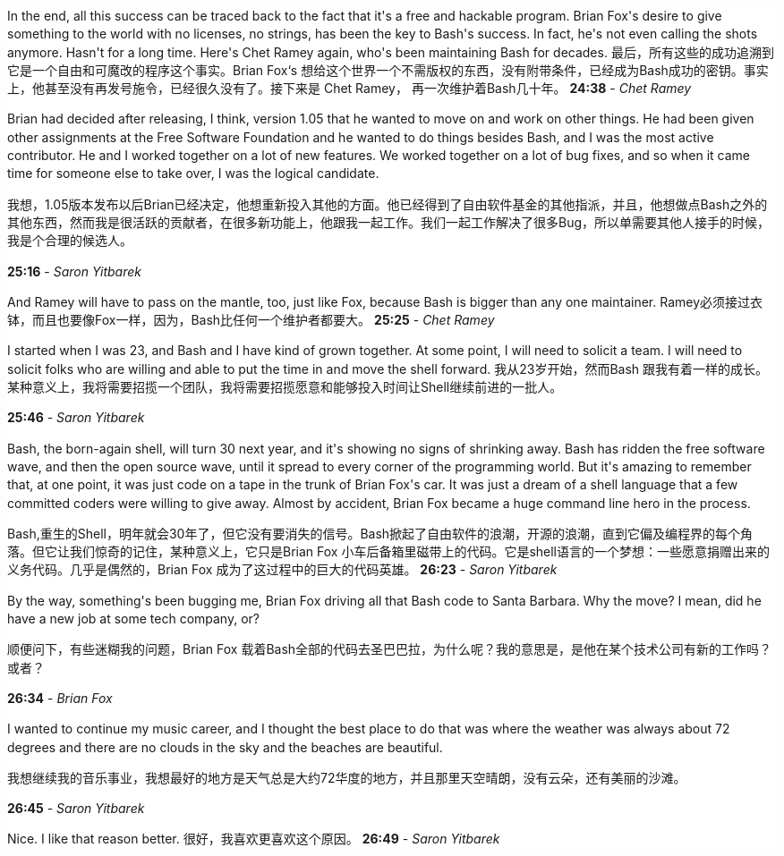 In the end, all this success can be traced back to the fact that it's a free and hackable program. Brian Fox's desire to give something to the world with no licenses, no strings, has been the key to Bash's success. In fact, he's not even calling the shots anymore. Hasn't for a long time. Here's Chet Ramey again, who's been maintaining Bash for decades.
最后，所有这些的成功追溯到它是一个自由和可魔改的程序这个事实。Brian Fox‘s 想给这个世界一个不需版权的东西，没有附带条件，已经成为Bash成功的密钥。事实上，他甚至没有再发号施令，已经很久没有了。接下来是 Chet Ramey， 再一次维护着Bash几十年。
**24:38** - _Chet Ramey_

Brian had decided after releasing, I think, version 1.05 that he wanted to move on and work on other things. He had been given other assignments at the Free Software Foundation and he wanted to do things besides Bash, and I was the most active contributor. He and I worked together on a lot of new features. We worked together on a lot of bug fixes, and so when it came time for someone else to take over, I was the logical candidate.

我想，1.05版本发布以后Brian已经决定，他想重新投入其他的方面。他已经得到了自由软件基金的其他指派，并且，他想做点Bash之外的其他东西，然而我是很活跃的贡献者，在很多新功能上，他跟我一起工作。我们一起工作解决了很多Bug，所以单需要其他人接手的时候，我是个合理的候选人。

**25:16** - _Saron Yitbarek_

And Ramey will have to pass on the mantle, too, just like Fox, because Bash is bigger than any one maintainer.
Ramey必须接过衣钵，而且也要像Fox一样，因为，Bash比任何一个维护者都要大。
**25:25** - _Chet Ramey_

I started when I was 23, and Bash and I have kind of grown together. At some point, I will need to solicit a team. I will need to solicit folks who are willing and able to put the time in and move the shell forward.
我从23岁开始，然而Bash 跟我有着一样的成长。某种意义上，我将需要招揽一个团队，我将需要招揽愿意和能够投入时间让Shell继续前进的一批人。

**25:46** - _Saron Yitbarek_

Bash, the born-again shell, will turn 30 next year, and it's showing no signs of shrinking away. Bash has ridden the free software wave, and then the open source wave, until it spread to every corner of the programming world. But it's amazing to remember that, at one point, it was just code on a tape in the trunk of Brian Fox's car. It was just a dream of a shell language that a few committed coders were willing to give away. Almost by accident, Brian Fox became a huge command line hero in the process.

Bash,重生的Shell，明年就会30年了，但它没有要消失的信号。Bash掀起了自由软件的浪潮，开源的浪潮，直到它偏及编程界的每个角落。但它让我们惊奇的记住，某种意义上，它只是Brian Fox 小车后备箱里磁带上的代码。它是shell语言的一个梦想：一些愿意捐赠出来的义务代码。几乎是偶然的，Brian Fox 成为了这过程中的巨大的代码英雄。
**26:23** - _Saron Yitbarek_

By the way, something's been bugging me, Brian Fox driving all that Bash code to Santa Barbara. Why the move? I mean, did he have a new job at some tech company, or?

顺便问下，有些迷糊我的问题，Brian Fox 载着Bash全部的代码去圣巴巴拉，为什么呢？我的意思是，是他在某个技术公司有新的工作吗？或者？

**26:34** - _Brian Fox_

I wanted to continue my music career, and I thought the best place to do that was where the weather was always about 72 degrees and there are no clouds in the sky and the beaches are beautiful.

我想继续我的音乐事业，我想最好的地方是天气总是大约72华度的地方，并且那里天空晴朗，没有云朵，还有美丽的沙滩。

**26:45** - _Saron Yitbarek_

Nice. I like that reason better.
很好，我喜欢更喜欢这个原因。
**26:49** - _Saron Yitbarek_
